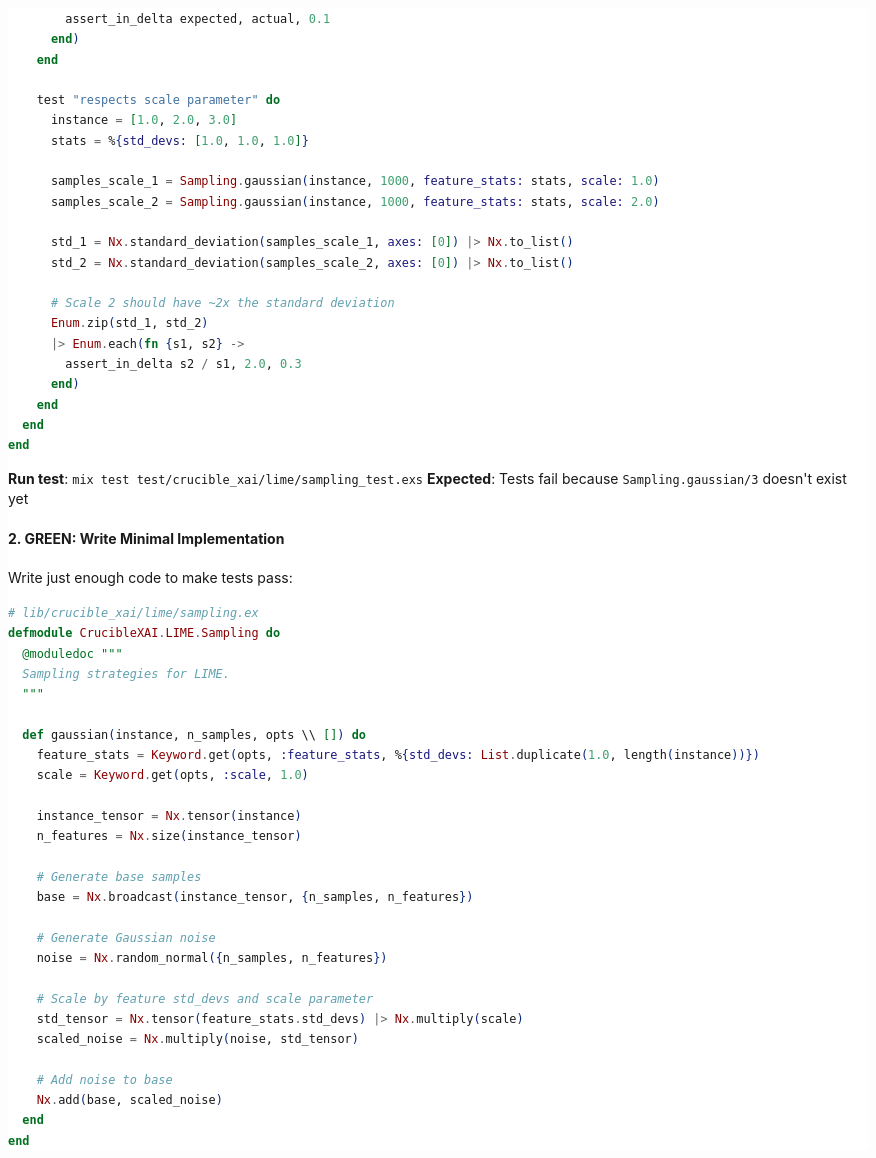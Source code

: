 ```elixir
        assert_in_delta expected, actual, 0.1
      end)
    end

    test "respects scale parameter" do
      instance = [1.0, 2.0, 3.0]
      stats = %{std_devs: [1.0, 1.0, 1.0]}

      samples_scale_1 = Sampling.gaussian(instance, 1000, feature_stats: stats, scale: 1.0)
      samples_scale_2 = Sampling.gaussian(instance, 1000, feature_stats: stats, scale: 2.0)

      std_1 = Nx.standard_deviation(samples_scale_1, axes: [0]) |> Nx.to_list()
      std_2 = Nx.standard_deviation(samples_scale_2, axes: [0]) |> Nx.to_list()

      # Scale 2 should have ~2x the standard deviation
      Enum.zip(std_1, std_2)
      |> Enum.each(fn {s1, s2} ->
        assert_in_delta s2 / s1, 2.0, 0.3
      end)
    end
  end
end
```

**Run test**: `mix test test/crucible_xai/lime/sampling_test.exs`
**Expected**: Tests fail because `Sampling.gaussian/3` doesn't exist yet

#### 2. GREEN: Write Minimal Implementation

Write just enough code to make tests pass:

```elixir
# lib/crucible_xai/lime/sampling.ex
defmodule CrucibleXAI.LIME.Sampling do
  @moduledoc """
  Sampling strategies for LIME.
  """

  def gaussian(instance, n_samples, opts \\ []) do
    feature_stats = Keyword.get(opts, :feature_stats, %{std_devs: List.duplicate(1.0, length(instance))})
    scale = Keyword.get(opts, :scale, 1.0)

    instance_tensor = Nx.tensor(instance)
    n_features = Nx.size(instance_tensor)

    # Generate base samples
    base = Nx.broadcast(instance_tensor, {n_samples, n_features})

    # Generate Gaussian noise
    noise = Nx.random_normal({n_samples, n_features})

    # Scale by feature std_devs and scale parameter
    std_tensor = Nx.tensor(feature_stats.std_devs) |> Nx.multiply(scale)
    scaled_noise = Nx.multiply(noise, std_tensor)

    # Add noise to base
    Nx.add(base, scaled_noise)
  end
end
```
